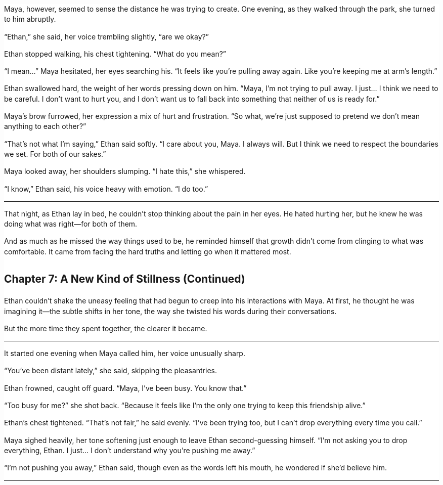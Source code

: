 
Maya, however, seemed to sense the distance he was trying to create. One evening, as they walked through the park, she turned to him abruptly.  

“Ethan,” she said, her voice trembling slightly, “are we okay?”  

Ethan stopped walking, his chest tightening. “What do you mean?”  

“I mean…” Maya hesitated, her eyes searching his. “It feels like you’re pulling away again. Like you’re keeping me at arm’s length.”  

Ethan swallowed hard, the weight of her words pressing down on him. “Maya, I’m not trying to pull away. I just… I think we need to be careful. I don’t want to hurt you, and I don’t want us to fall back into something that neither of us is ready for.”  

Maya’s brow furrowed, her expression a mix of hurt and frustration. “So what, we’re just supposed to pretend we don’t mean anything to each other?”  

“That’s not what I’m saying,” Ethan said softly. “I care about you, Maya. I always will. But I think we need to respect the boundaries we set. For both of our sakes.”  

Maya looked away, her shoulders slumping. “I hate this,” she whispered.  

“I know,” Ethan said, his voice heavy with emotion. “I do too.”  

---

That night, as Ethan lay in bed, he couldn’t stop thinking about the pain in her eyes. He hated hurting her, but he knew he was doing what was right—for both of them.  

And as much as he missed the way things used to be, he reminded himself that growth didn’t come from clinging to what was comfortable. It came from facing the hard truths and letting go when it mattered most.  

## Chapter 7: A New Kind of Stillness (Continued)  

Ethan couldn’t shake the uneasy feeling that had begun to creep into his interactions with Maya. At first, he thought he was imagining it—the subtle shifts in her tone, the way she twisted his words during their conversations.  

But the more time they spent together, the clearer it became.  

---

It started one evening when Maya called him, her voice unusually sharp.  

“You’ve been distant lately,” she said, skipping the pleasantries.  

Ethan frowned, caught off guard. “Maya, I’ve been busy. You know that.”  

“Too busy for me?” she shot back. “Because it feels like I’m the only one trying to keep this friendship alive.”  

Ethan’s chest tightened. “That’s not fair,” he said evenly. “I’ve been trying too, but I can’t drop everything every time you call.”  

Maya sighed heavily, her tone softening just enough to leave Ethan second-guessing himself. “I’m not asking you to drop everything, Ethan. I just… I don’t understand why you’re pushing me away.”  

“I’m not pushing you away,” Ethan said, though even as the words left his mouth, he wondered if she’d believe him.  

---